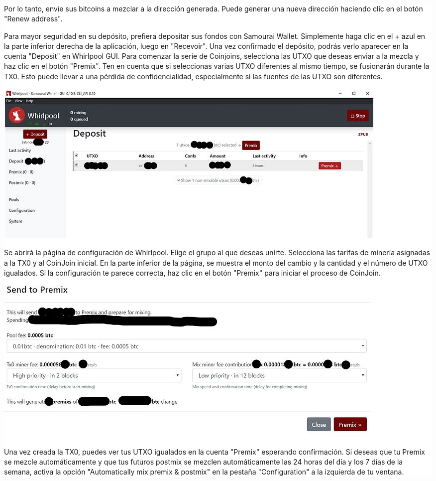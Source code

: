 Por lo tanto, envíe sus bitcoins a mezclar a la dirección generada. Puede generar una nueva dirección haciendo clic en el botón "Renew address".

Para mayor seguridad en su depósito, prefiera depositar sus fondos con Samourai Wallet. Simplemente haga clic en el + azul en la parte inferior derecha de la aplicación, luego en "Recevoir".
Una vez confirmado el depósito, podrás verlo aparecer en la cuenta "Deposit" en Whirlpool GUI. Para comenzar la serie de Coinjoins, selecciona las UTXO que deseas enviar a la mezcla y haz clic en el botón "Premix". Ten en cuenta que si seleccionas varias UTXO diferentes al mismo tiempo, se fusionarán durante la TX0. Esto puede llevar a una pérdida de confidencialidad, especialmente si las fuentes de las UTXO son diferentes.

![Lanzamiento de la mezcla Tx0](assets/40.JPEG)

Se abrirá la página de configuración de Whirlpool. Elige el grupo al que deseas unirte. Selecciona las tarifas de minería asignadas a la TX0 y al CoinJoin inicial. En la parte inferior de la página, se muestra el monto del cambio y la cantidad y el número de UTXO igualados. Si la configuración te parece correcta, haz clic en el botón "Premix" para iniciar el proceso de CoinJoin.

![Configuración de la mezcla Tx0](assets/41.JPEG)

Una vez creada la TX0, puedes ver tus UTXO igualados en la cuenta "Premix" esperando confirmación. Si deseas que tu Premix se mezcle automáticamente y que tus futuros postmix se mezclen automáticamente las 24 horas del día y los 7 días de la semana, activa la opción "Automatically mix premix & postmix" en la pestaña "Configuration" a la izquierda de tu ventana.

